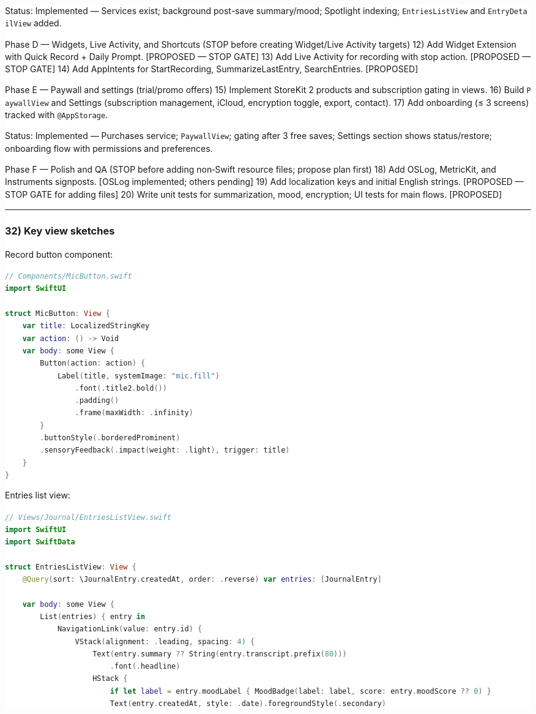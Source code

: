 Status: Implemented — Services exist; background post-save summary/mood; Spotlight indexing; `EntriesListView` and `EntryDetailView` added.

Phase D — Widgets, Live Activity, and Shortcuts (STOP before creating Widget/Live Activity targets)
12) Add Widget Extension with Quick Record + Daily Prompt. [PROPOSED — STOP GATE]
13) Add Live Activity for recording with stop action. [PROPOSED — STOP GATE]
14) Add AppIntents for StartRecording, SummarizeLastEntry, SearchEntries. [PROPOSED]

Phase E — Paywall and settings (trial/promo offers)
15) Implement StoreKit 2 products and subscription gating in views.
16) Build `PaywallView` and Settings (subscription management, iCloud, encryption toggle, export, contact).
17) Add onboarding (≤ 3 screens) tracked with `@AppStorage`.

Status: Implemented — Purchases service; `PaywallView`; gating after 3 free saves; Settings section shows status/restore; onboarding flow with permissions and preferences.

Phase F — Polish and QA (STOP before adding non‑Swift resource files; propose plan first)
18) Add OSLog, MetricKit, and Instruments signposts. [OSLog implemented; others pending]
19) Add localization keys and initial English strings. [PROPOSED — STOP GATE for adding files]
20) Write unit tests for summarization, mood, encryption; UI tests for main flows. [PROPOSED]

---

### 32) Key view sketches

Record button component:

```swift
// Components/MicButton.swift
import SwiftUI

struct MicButton: View {
    var title: LocalizedStringKey
    var action: () -> Void
    var body: some View {
        Button(action: action) {
            Label(title, systemImage: "mic.fill")
                .font(.title2.bold())
                .padding()
                .frame(maxWidth: .infinity)
        }
        .buttonStyle(.borderedProminent)
        .sensoryFeedback(.impact(weight: .light), trigger: title)
    }
}
```

Entries list view:

```swift
// Views/Journal/EntriesListView.swift
import SwiftUI
import SwiftData

struct EntriesListView: View {
    @Query(sort: \JournalEntry.createdAt, order: .reverse) var entries: [JournalEntry]

    var body: some View {
        List(entries) { entry in
            NavigationLink(value: entry.id) {
                VStack(alignment: .leading, spacing: 4) {
                    Text(entry.summary ?? String(entry.transcript.prefix(80)))
                        .font(.headline)
                    HStack {
                        if let label = entry.moodLabel { MoodBadge(label: label, score: entry.moodScore ?? 0) }
                        Text(entry.createdAt, style: .date).foregroundStyle(.secondary)
```